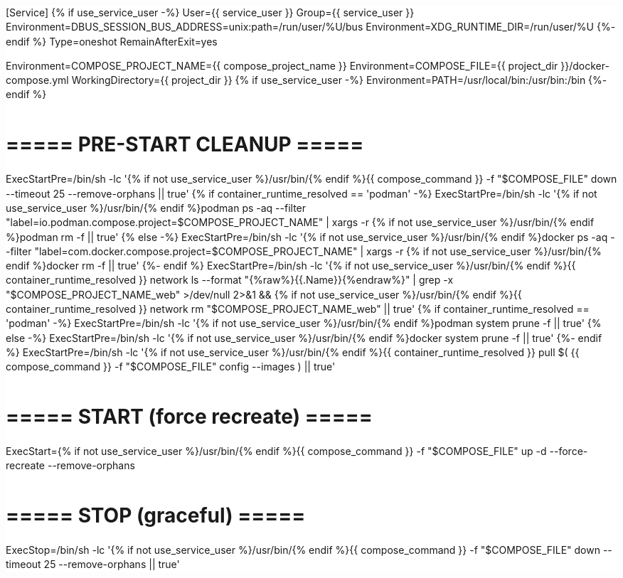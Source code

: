 [Service]
{% if use_service_user -%}
User={{ service_user }}
Group={{ service_user }}
Environment=DBUS_SESSION_BUS_ADDRESS=unix:path=/run/user/%U/bus
Environment=XDG_RUNTIME_DIR=/run/user/%U
{%- endif %}
Type=oneshot
RemainAfterExit=yes

Environment=COMPOSE_PROJECT_NAME={{ compose_project_name }}
Environment=COMPOSE_FILE={{ project_dir }}/docker-compose.yml
WorkingDirectory={{ project_dir }}
{% if use_service_user -%}
Environment=PATH=/usr/local/bin:/usr/bin:/bin
{%- endif %}

# ===== PRE-START CLEANUP =====
ExecStartPre=/bin/sh -lc '{% if not use_service_user %}/usr/bin/{% endif %}{{ compose_command }} -f "$COMPOSE_FILE" down --timeout 25 --remove-orphans || true'
{% if container_runtime_resolved == 'podman' -%}
ExecStartPre=/bin/sh -lc '{% if not use_service_user %}/usr/bin/{% endif %}podman ps -aq --filter "label=io.podman.compose.project=$COMPOSE_PROJECT_NAME" | xargs -r {% if not use_service_user %}/usr/bin/{% endif %}podman rm -f || true'
{% else -%}
ExecStartPre=/bin/sh -lc '{% if not use_service_user %}/usr/bin/{% endif %}docker ps -aq --filter "label=com.docker.compose.project=$COMPOSE_PROJECT_NAME" | xargs -r {% if not use_service_user %}/usr/bin/{% endif %}docker rm -f || true'
{%- endif %}
ExecStartPre=/bin/sh -lc '{% if not use_service_user %}/usr/bin/{% endif %}{{ container_runtime_resolved }} network ls --format "{%raw%}{{.Name}}{%endraw%}" | grep -x "$COMPOSE_PROJECT_NAME_web" >/dev/null 2>&1 && {% if not use_service_user %}/usr/bin/{% endif %}{{ container_runtime_resolved }} network rm "$COMPOSE_PROJECT_NAME_web" || true'
{% if container_runtime_resolved == 'podman' -%}
ExecStartPre=/bin/sh -lc '{% if not use_service_user %}/usr/bin/{% endif %}podman system prune -f || true'
{% else -%}
ExecStartPre=/bin/sh -lc '{% if not use_service_user %}/usr/bin/{% endif %}docker system prune -f || true'
{%- endif %}
ExecStartPre=/bin/sh -lc '{% if not use_service_user %}/usr/bin/{% endif %}{{ container_runtime_resolved }} pull $( {{ compose_command }} -f "$COMPOSE_FILE" config --images ) || true'

# ===== START (force recreate) =====
ExecStart={% if not use_service_user %}/usr/bin/{% endif %}{{ compose_command }} -f "$COMPOSE_FILE" up -d --force-recreate --remove-orphans

# ===== STOP (graceful) =====
ExecStop=/bin/sh -lc '{% if not use_service_user %}/usr/bin/{% endif %}{{ compose_command }} -f "$COMPOSE_FILE" down --timeout 25 --remove-orphans || true'
